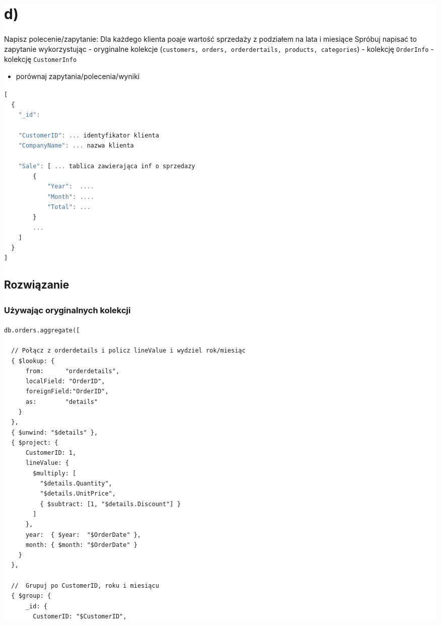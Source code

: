 # d)

Napisz polecenie/zapytanie:  Dla każdego klienta poaje wartość sprzedaży z podziałem na lata i miesiące
Spróbuj napisać to zapytanie wykorzystując
	- oryginalne kolekcje (`customers, orders, orderdertails, products, categories`)
	- kolekcję `OrderInfo`
	- kolekcję `CustomerInfo`

- porównaj zapytania/polecenia/wyniki

```js
[  
  {  
    "_id": 
    
    "CustomerID": ... identyfikator klienta
    "CompanyName": ... nazwa klienta

	"Sale": [ ... tablica zawierająca inf o sprzedazy
	    {
            "Year":  ....
            "Month": ....
            "Total": ...	    
	    }
	    ...
	]
  }		  
]  
```

## Rozwiązanie
### Używając oryginalnych kolekcji
```mongodb
db.orders.aggregate([

  // Połącz z orderdetails i policz lineValue i wydziel rok/miesiąc
  { $lookup: {
      from:      "orderdetails",
      localField: "OrderID",
      foreignField:"OrderID",
      as:        "details"
    }
  },
  { $unwind: "$details" },
  { $project: {
      CustomerID: 1,
      lineValue: {
        $multiply: [
          "$details.Quantity",
          "$details.UnitPrice",
          { $subtract: [1, "$details.Discount"] }
        ]
      },
      year:  { $year:  "$OrderDate" },
      month: { $month: "$OrderDate" }
    }
  },

  //  Grupuj po CustomerID, roku i miesiącu
  { $group: {
      _id: {
        CustomerID: "$CustomerID",
```